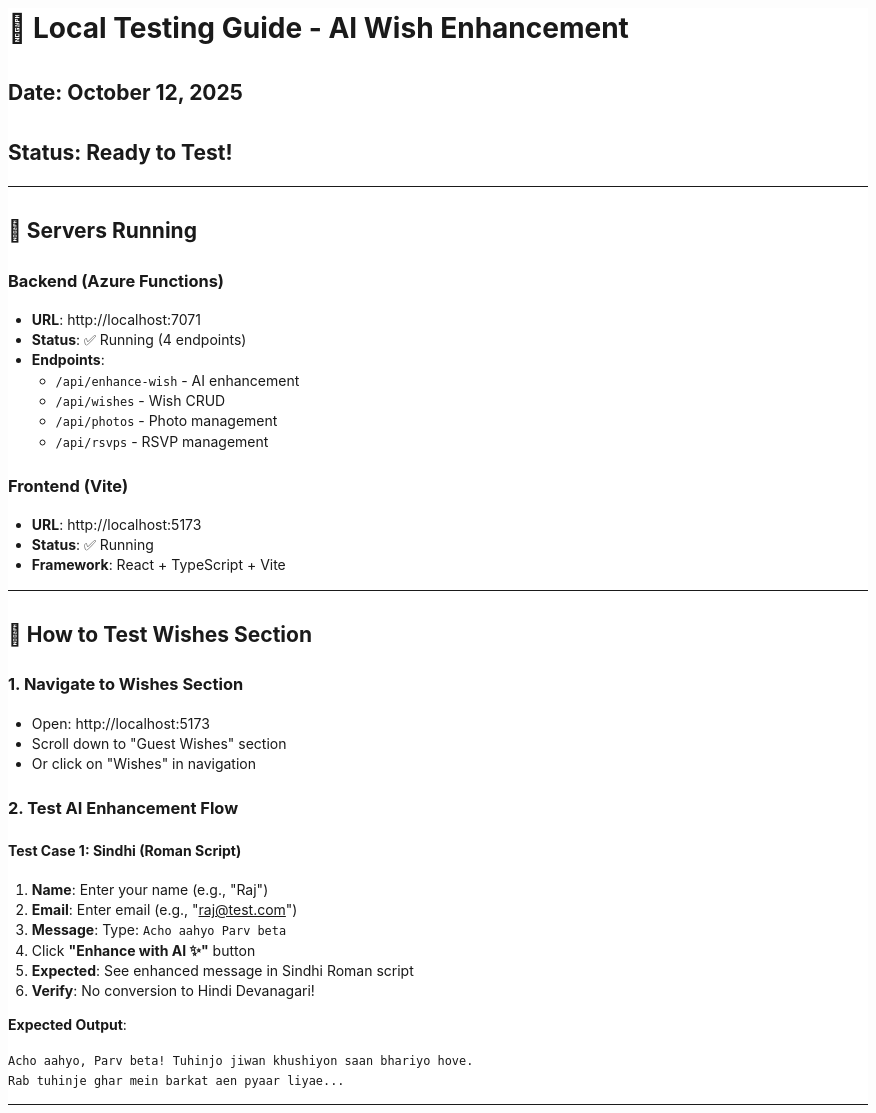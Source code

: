 # 🧪 Local Testing Guide - AI Wish Enhancement

## Date: October 12, 2025
## Status: Ready to Test!

---

## 🚀 Servers Running

### Backend (Azure Functions)
- **URL**: http://localhost:7071
- **Status**: ✅ Running (4 endpoints)
- **Endpoints**:
  - `/api/enhance-wish` - AI enhancement
  - `/api/wishes` - Wish CRUD
  - `/api/photos` - Photo management
  - `/api/rsvps` - RSVP management

### Frontend (Vite)
- **URL**: http://localhost:5173
- **Status**: ✅ Running
- **Framework**: React + TypeScript + Vite

---

## 📝 How to Test Wishes Section

### 1. Navigate to Wishes Section
- Open: http://localhost:5173
- Scroll down to "Guest Wishes" section
- Or click on "Wishes" in navigation

### 2. Test AI Enhancement Flow

#### Test Case 1: Sindhi (Roman Script)
1. **Name**: Enter your name (e.g., "Raj")
2. **Email**: Enter email (e.g., "raj@test.com")
3. **Message**: Type: `Acho aahyo Parv beta`
4. Click **"Enhance with AI ✨"** button
5. **Expected**: See enhanced message in Sindhi Roman script
6. **Verify**: No conversion to Hindi Devanagari!

**Expected Output**:
```
Acho aahyo, Parv beta! Tuhinjo jiwan khushiyon saan bhariyo hove. 
Rab tuhinje ghar mein barkat aen pyaar liyae...
```

---